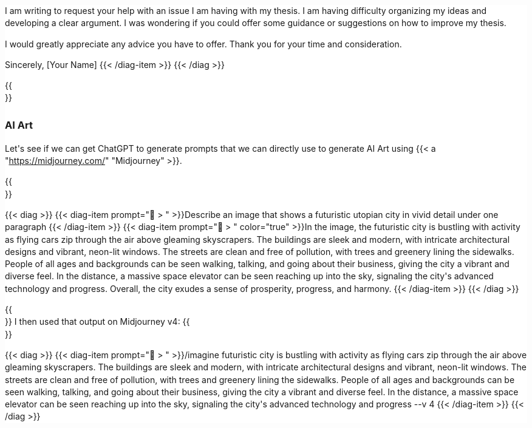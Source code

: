 I am writing to request your help with an issue I am having with my thesis. I
am having difficulty organizing my ideas and developing a clear argument. I was
wondering if you could offer some guidance or suggestions on how to improve my
thesis.

I would greatly appreciate any advice you have to offer. Thank you for your
time and consideration.

Sincerely, [Your Name]
{{< /diag-item >}}
{{< /diag >}}

{{<br>}}

### AI Art
Let's see if we can get ChatGPT to generate prompts that we can directly use to
generate AI Art using {{< a "https://midjourney.com/" "Midjourney" >}}.

{{<br>}}

{{< diag >}}
{{< diag-item prompt="🤔 > " >}}Describe an image that shows a futuristic utopian city in vivid detail under
one paragraph
{{< /diag-item >}}
{{< diag-item prompt="🤖 > " color="true" >}}In the image, the futuristic city is bustling with activity as flying cars zip
through the air above gleaming skyscrapers. The buildings are sleek and modern,
with intricate architectural designs and vibrant, neon-lit windows. The streets
are clean and free of pollution, with trees and greenery lining the sidewalks.
People of all ages and backgrounds can be seen walking, talking, and going
about their business, giving the city a vibrant and diverse feel. In the
distance, a massive space elevator can be seen reaching up into the sky,
signaling the city's advanced technology and progress. Overall, the city exudes
a sense of prosperity, progress, and harmony.
{{< /diag-item >}}
{{< /diag >}}

{{<br>}}
I then used that output on Midjourney v4:
{{<br>}}

{{< diag >}}
{{< diag-item prompt="🤔 > " >}}/imagine futuristic city is bustling with activity as flying cars zip through
the air above gleaming skyscrapers. The buildings are sleek and modern, with
intricate architectural designs and vibrant, neon-lit windows. The streets are
clean and free of pollution, with trees and greenery lining the sidewalks.
People of all ages and backgrounds can be seen walking, talking, and going
about their business, giving the city a vibrant and diverse feel. In the
distance, a massive space elevator can be seen reaching up into the sky,
signaling the city's advanced technology and progress --v 4
{{< /diag-item >}}
{{< /diag >}}


[^1]: {{<a "https://twitter.com/paniterka_ch/status/1599893718214901760" "Plausible-sounding answers">}}
[^2]: {{<a "https://twitter.com/SergeyI49013776/status/1598430479878856737" "Examples showing Where ChatGPT fails">}}
[^3]: {{<a "https://twitter.com/pkedrosky/status/1600889992103895041" "Paul Kedrosky raises concerns about ChatGPT">}}